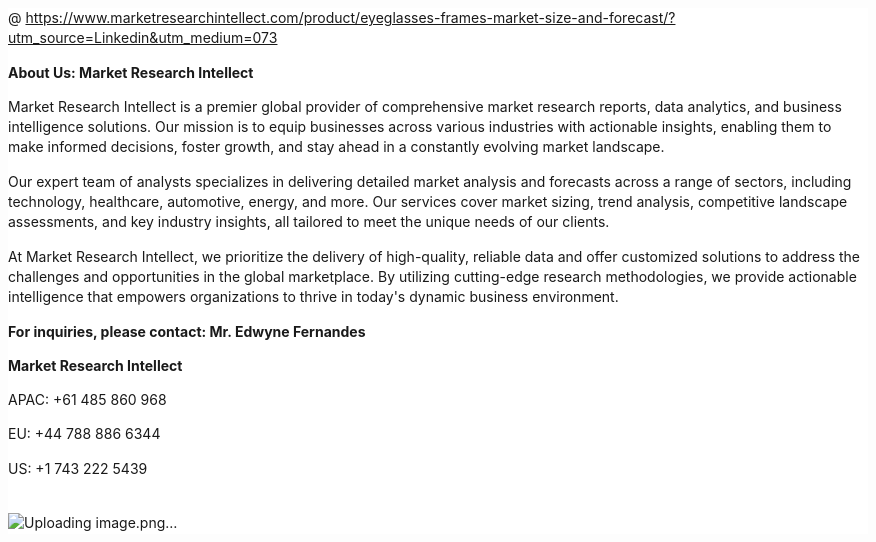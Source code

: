 @</strong>&nbsp;<a href="https://www.marketresearchintellect.com/product/eyeglasses-frames-market-size-and-forecast/?utm_source=Linkedin&utm_medium=073">https://www.marketresearchintellect.com/product/eyeglasses-frames-market-size-and-forecast/?utm_source=Linkedin&utm_medium=073</a></span></p><p><strong>About Us: Market Research Intellect</strong></p><p>Market Research Intellect is a premier global provider of comprehensive market research reports, data analytics, and business intelligence solutions. Our mission is to equip businesses across various industries with actionable insights, enabling them to make informed decisions, foster growth, and stay ahead in a constantly evolving market landscape.</p><p>Our expert team of analysts specializes in delivering detailed market analysis and forecasts across a range of sectors, including technology, healthcare, automotive, energy, and more. Our services cover market sizing, trend analysis, competitive landscape assessments, and key industry insights, all tailored to meet the unique needs of our clients.</p><p>At Market Research Intellect, we prioritize the delivery of high-quality, reliable data and offer customized solutions to address the challenges and opportunities in the global marketplace. By utilizing cutting-edge research methodologies, we provide actionable intelligence that empowers organizations to thrive in today's dynamic business environment.</p><p><strong>For inquiries, please contact: Mr. Edwyne Fernandes</strong></p><p><strong>Market Research Intellect</strong></p><p>APAC: +61 485 860 968</p><p>EU: +44 788 886 6344</p><p>US: +1 743 222 5439</p></div><div class="article-main__content" data-test-id="publishing-text-block">&nbsp;</div>
![Uploading image.png…]()
